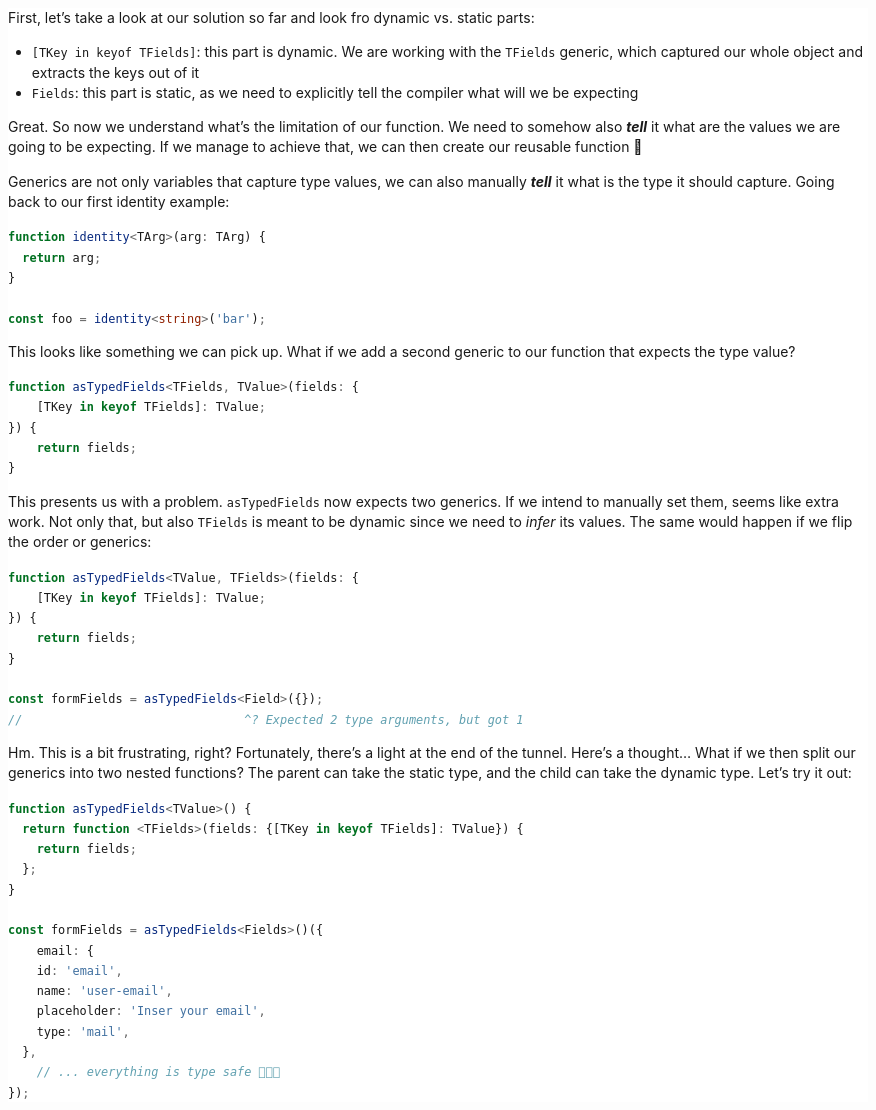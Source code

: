 First, let’s take a look at our solution so far and look fro dynamic vs. static parts:

- `[TKey in keyof TFields]`: this part is dynamic. We are working with the `TFields` generic, which captured our whole object and extracts the keys out of it
- `Fields`: this part is static, as we need to explicitly tell the compiler what will we be expecting

Great. So now we understand what’s the limitation of our function. We need to somehow also ***tell*** it what are the values we are going to be expecting. If we manage to achieve that, we can then create our reusable function 🎉

Generics are not only variables that capture type values, we can also manually ***tell*** it what is the type it should capture. Going back to our first identity example:

```typescript
function identity<TArg>(arg: TArg) {
  return arg;
}

const foo = identity<string>('bar');
```

This looks like something we can pick up. What if we add a second generic to our function that expects the type value?

```typescript
function asTypedFields<TFields, TValue>(fields: {
	[TKey in keyof TFields]: TValue;
}) {
	return fields;
}
```

This presents us with a problem. `asTypedFields` now expects two generics. If we intend to manually set them, seems like extra work. Not only that, but also `TFields` is meant to be dynamic since we need to *infer* its values. The same would happen if we flip the order or generics:

```typescript
function asTypedFields<TValue, TFields>(fields: {
	[TKey in keyof TFields]: TValue;
}) {
	return fields;
}

const formFields = asTypedFields<Field>({});
//                               ^? Expected 2 type arguments, but got 1
```

Hm. This is a bit frustrating, right? Fortunately, there’s a light at the end of the tunnel. Here’s a thought… What if we then split our generics into two nested functions? The parent can take the static type, and the child can take the dynamic type. Let’s try it out:

```typescript
function asTypedFields<TValue>() {
  return function <TFields>(fields: {[TKey in keyof TFields]: TValue}) {
    return fields;
  };
}

const formFields = asTypedFields<Fields>()({
	email: {
    id: 'email',
    name: 'user-email',
    placeholder: 'Inser your email',
    type: 'mail',
  },
	// ... everything is type safe 🎉🎉🎉
});
```


  [TKey in keyof TObject]: TValue;